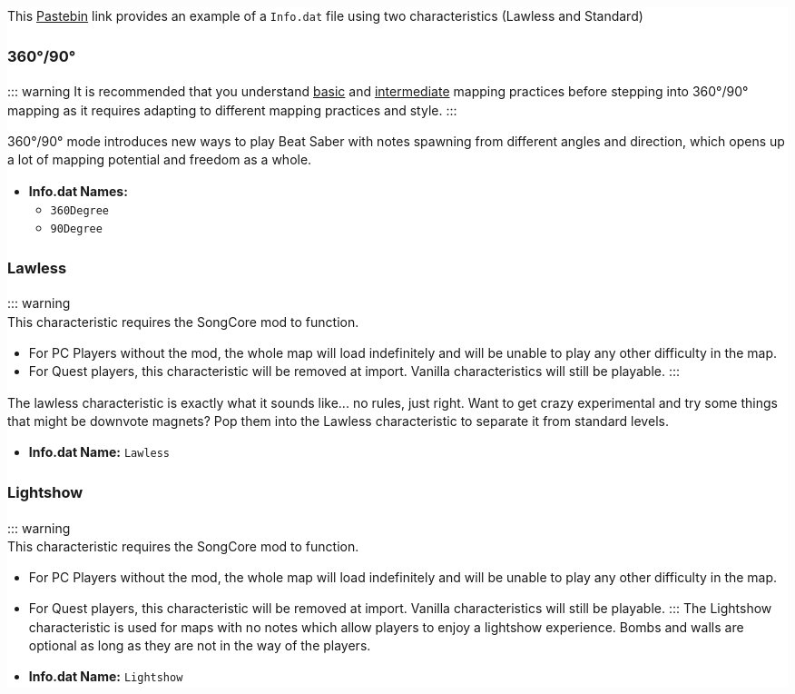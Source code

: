 This [Pastebin](https://pastebin.com/vbgFPqn9) link provides an example of a `Info.dat` file using two characteristics
(Lawless and Standard)

### 360°/90°
::: warning
It is recommended that you understand [basic](./basic-mapping.md) and [intermediate](./intermediate-mapping.md) mapping
practices before stepping into 360°/90° mapping as it requires adapting to different mapping practices and style.
:::

360°/90° mode introduces new ways to play Beat Saber with notes spawning from different angles and direction,
which opens up a lot of mapping potential and freedom as a whole.

* **Info.dat Names:**
  * `360Degree`
  * `90Degree`

### Lawless
::: warning  
This characteristic requires the SongCore mod to function.

* For PC Players without the mod, the whole map will load indefinitely and will be unable to play any
  other difficulty in the map.
* For Quest players, this characteristic will be removed at import. Vanilla characteristics will still be playable.
:::

The lawless characteristic is exactly what it sounds like... no rules, just right. Want to get crazy experimental and try
some things that might be downvote magnets? Pop them into the Lawless characteristic to separate it from standard levels.

* **Info.dat Name:** `Lawless`

### Lightshow
::: warning  
This characteristic requires the SongCore mod to function.

* For PC Players without the mod, the whole map will load indefinitely and will be unable to play any
  other difficulty in the map.
* For Quest players, this characteristic will be removed at import. Vanilla characteristics will still be playable.
:::
The Lightshow characteristic is used for maps with no notes which allow players to enjoy a lightshow experience.
Bombs and walls are optional as long as they are not in the way of the players.

* **Info.dat Name:** `Lightshow`
